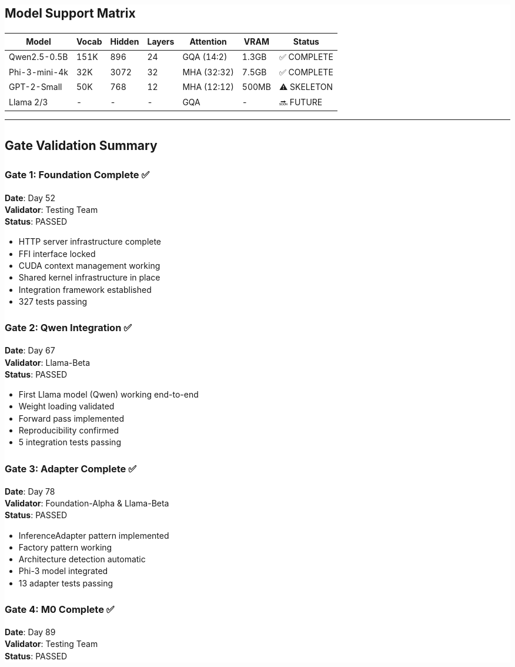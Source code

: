 ## Model Support Matrix

| Model | Vocab | Hidden | Layers | Attention | VRAM | Status |
|-------|-------|--------|--------|-----------|------|--------|
| Qwen2.5-0.5B | 151K | 896 | 24 | GQA (14:2) | 1.3GB | ✅ COMPLETE |
| Phi-3-mini-4k | 32K | 3072 | 32 | MHA (32:32) | 7.5GB | ✅ COMPLETE |
| GPT-2-Small | 50K | 768 | 12 | MHA (12:12) | 500MB | ⚠️ SKELETON |
| Llama 2/3 | - | - | - | GQA | - | 🔜 FUTURE |

---

## Gate Validation Summary

### Gate 1: Foundation Complete ✅
**Date**: Day 52  
**Validator**: Testing Team  
**Status**: PASSED

- HTTP server infrastructure complete
- FFI interface locked
- CUDA context management working
- Shared kernel infrastructure in place
- Integration framework established
- 327 tests passing

### Gate 2: Qwen Integration ✅
**Date**: Day 67  
**Validator**: Llama-Beta  
**Status**: PASSED

- First Llama model (Qwen) working end-to-end
- Weight loading validated
- Forward pass implemented
- Reproducibility confirmed
- 5 integration tests passing

### Gate 3: Adapter Complete ✅
**Date**: Day 78  
**Validator**: Foundation-Alpha & Llama-Beta  
**Status**: PASSED

- InferenceAdapter pattern implemented
- Factory pattern working
- Architecture detection automatic
- Phi-3 model integrated
- 13 adapter tests passing

### Gate 4: M0 Complete ✅
**Date**: Day 89  
**Validator**: Testing Team  
**Status**: PASSED
